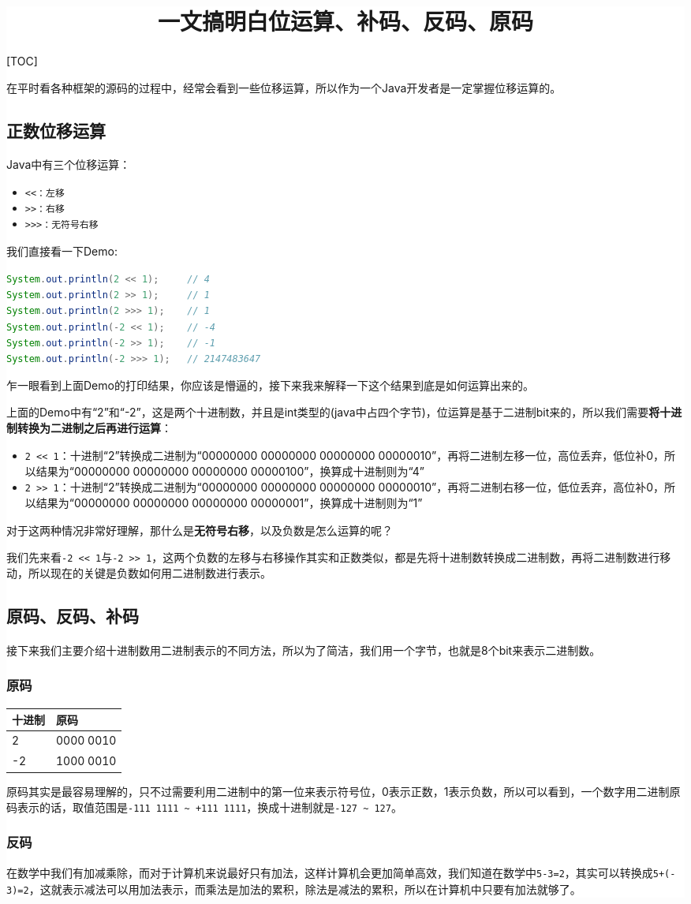 <h1 align="center">⼀⽂搞明⽩位运算、补码、反码、原码</h1>

[TOC]

在平时看各种框架的源码的过程中，经常会看到一些位移运算，所以作为一个Java开发者是一定掌握位移运算的。

## 正数位移运算

Java中有三个位移运算：

- `<<：左移`
- `>>：右移`
- `>>>：无符号右移`

我们直接看一下Demo:

```java
System.out.println(2 << 1);     // 4
System.out.println(2 >> 1);     // 1
System.out.println(2 >>> 1);    // 1
System.out.println(-2 << 1);    // -4
System.out.println(-2 >> 1);    // -1
System.out.println(-2 >>> 1);   // 2147483647
```

乍一眼看到上面Demo的打印结果，你应该是懵逼的，接下来我来解释一下这个结果到底是如何运算出来的。

上面的Demo中有“2”和“-2”，这是两个十进制数，并且是int类型的(java中占四个字节)，位运算是基于二进制bit来的，所以我们需要**将十进制转换为二进制之后再进行运算**：

- `2 << 1`：十进制“2”转换成二进制为“00000000 00000000 00000000 00000010”，再将二进制左移一位，高位丢弃，低位补0，所以结果为“00000000 00000000 00000000 00000100”，换算成十进制则为“4”
- `2 >> 1`：十进制“2”转换成二进制为“00000000 00000000 00000000 00000010”，再将二进制右移一位，低位丢弃，高位补0，所以结果为“00000000 00000000 00000000 00000001”，换算成十进制则为“1”

对于这两种情况非常好理解，那什么是**无符号右移**，以及负数是怎么运算的呢？

我们先来看`-2 << 1`与`-2 >> 1`，这两个负数的左移与右移操作其实和正数类似，都是先将十进制数转换成二进制数，再将二进制数进行移动，所以现在的关键是负数如何用二进制数进行表示。

## 原码、反码、补码

接下来我们主要介绍十进制数用二进制表示的不同方法，所以为了简洁，我们用一个字节，也就是8个bit来表示二进制数。

### 原码

| 十进制 | 原码      |
| :----- | :-------- |
| 2      | 0000 0010 |
| -2     | 1000 0010 |

原码其实是最容易理解的，只不过需要利用二进制中的第一位来表示符号位，0表示正数，1表示负数，所以可以看到，一个数字用二进制原码表示的话，取值范围是`-111 1111 ~ +111 1111`，换成十进制就是`-127 ~ 127`。

### 反码

在数学中我们有加减乘除，而对于计算机来说最好只有加法，这样计算机会更加简单高效，我们知道在数学中`5-3=2`，其实可以转换成`5+(-3)=2`，这就表示减法可以用加法表示，而乘法是加法的累积，除法是减法的累积，所以在计算机中只要有加法就够了。
